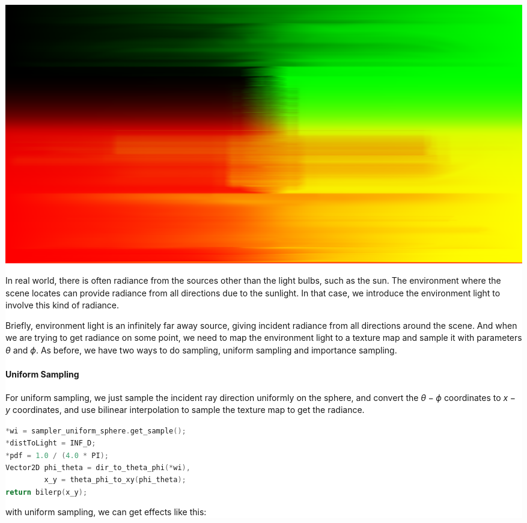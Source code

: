 ![probability_debug](pngs/probability_debug.png)

In real world, there is often radiance from the sources other than the light bulbs, such as the sun. The environment where the scene locates can provide radiance from all directions due to the sunlight. In that case, we introduce the environment light to involve this kind of radiance.

Briefly, environment light is an infinitely far away source, giving incident radiance from all directions around the scene. And when we are trying to get radiance on some point, we need to map the environment light to a texture map and sample it with parameters $\theta$ and $\phi$. As before, we have two ways to do sampling, uniform sampling and importance sampling.

#### Uniform Sampling

For uniform sampling, we just sample the incident ray direction uniformly on the sphere, and convert the $\theta-\phi$ coordinates to $x-y$ coordinates, and use bilinear interpolation to sample the texture map to get the radiance.

```c++
*wi = sampler_uniform_sphere.get_sample();
*distToLight = INF_D;
*pdf = 1.0 / (4.0 * PI);
Vector2D phi_theta = dir_to_theta_phi(*wi),
		 x_y = theta_phi_to_xy(phi_theta);
return bilerp(x_y);
```

with uniform sampling, we can get effects like this:

